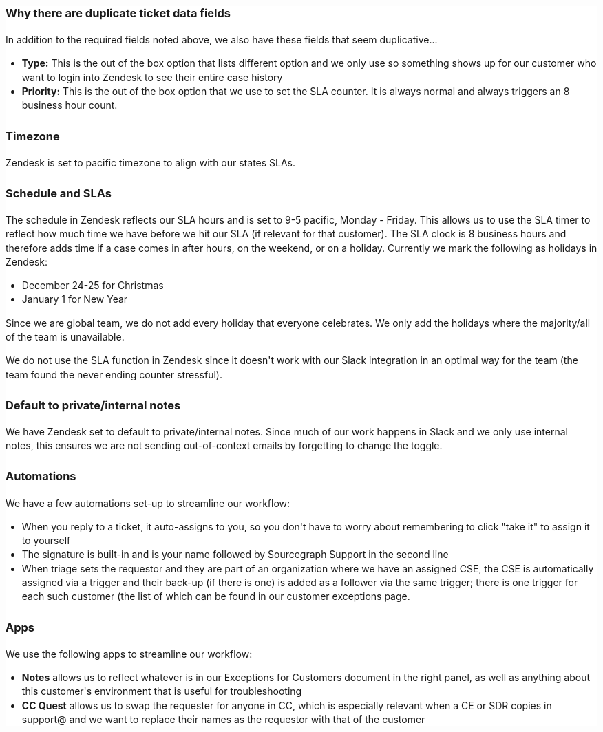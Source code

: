 ### Why there are duplicate ticket data fields

In addition to the required fields noted above, we also have these fields that seem duplicative...

- **Type:** This is the out of the box option that lists different option and we only use so something shows up for our customer who want to login into Zendesk to see their entire case history
- **Priority:** This is the out of the box option that we use to set the SLA counter. It is always normal and always triggers an 8 business hour count.

### Timezone

Zendesk is set to pacific timezone to align with our states SLAs.

### Schedule and SLAs

The schedule in Zendesk reflects our SLA hours and is set to 9-5 pacific, Monday - Friday. This allows us to use the SLA timer to reflect how much time we have before we hit our SLA (if relevant for that customer). The SLA clock is 8 business hours and therefore adds time if a case comes in after hours, on the weekend, or on a holiday. Currently we mark the following as holidays in Zendesk:

- December 24-25 for Christmas
- January 1 for New Year

Since we are global team, we do not add every holiday that everyone celebrates. We only add the holidays where the majority/all of the team is unavailable.

We do not use the SLA function in Zendesk since it doesn't work with our Slack integration in an optimal way for the team (the team found the never ending counter stressful).

### Default to private/internal notes

We have Zendesk set to default to private/internal notes. Since much of our work happens in Slack and we only use internal notes, this ensures we are not sending out-of-context emails by forgetting to change the toggle.

### Automations

We have a few automations set-up to streamline our workflow:

- When you reply to a ticket, it auto-assigns to you, so you don't have to worry about remembering to click "take it" to assign it to yourself
- The signature is built-in and is your name followed by Sourcegraph Support in the second line
- When triage sets the requestor and they are part of an organization where we have an assigned CSE, the CSE is automatically assigned via a trigger and their back-up (if there is one) is added as a follower via the same trigger; there is one trigger for each such customer (the list of which can be found in our [customer exceptions page](https://about.sourcegraph.com/handbook/support/customer-exceptions).

### Apps

We use the following apps to streamline our workflow:

- **Notes** allows us to reflect whatever is in our [Exceptions for Customers document](https://docs.google.com/document/d/1YeRxSeVizEJPE1JNA5FG7mIz3ucjSxYXkEBX2XEytJU/edit) in the right panel, as well as anything about this customer's environment that is useful for troubleshooting
- **CC Quest** allows us to swap the requester for anyone in CC, which is especially relevant when a CE or SDR copies in support@ and we want to replace their names as the requestor with that of the customer
